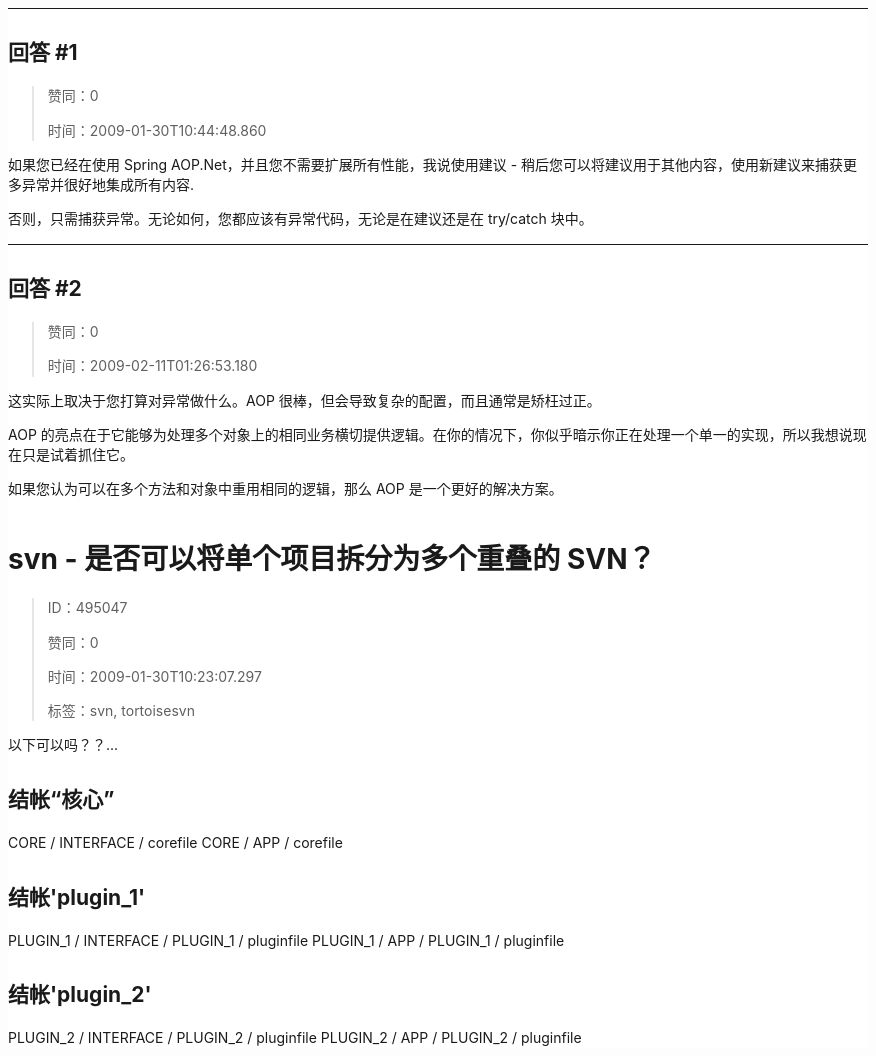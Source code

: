 * * *

## 回答 #1

> 赞同：0
> 
> 时间：2009-01-30T10:44:48.860

如果您已经在使用 Spring AOP.Net，并且您不需要扩展所有性能，我说使用建议 - 稍后您可以将建议用于其他内容，使用新建议来捕获更多异常并很好地集成所有内容.

否则，只需捕获异常。无论如何，您都应该有异常代码，无论是在建议还是在 try/catch 块中。

* * *

## 回答 #2

> 赞同：0
> 
> 时间：2009-02-11T01:26:53.180

这实际上取决于您打算对异常做什么。AOP 很棒，但会导致复杂的配置，而且通常是矫枉过正。

AOP 的亮点在于它能够为处理多个对象上的相同业​​务横切提供逻辑。在你的情况下，你似乎暗示你正在处理一个单一的实现，所以我想说现在只是试着抓住它。

如果您认为可以在多个方法和对象中重用相同的逻辑，那么 AOP 是一个更好的解决方案。

# svn - 是否可以将单个项目拆分为多个重叠的 SVN？

> ID：495047
> 
> 赞同：0
> 
> 时间：2009-01-30T10:23:07.297
> 
> 标签：svn, tortoisesvn

以下可以吗？？...

## 结帐“核心”

CORE / INTERFACE / corefile
CORE / APP / corefile

## 结帐'plugin_1'

PLUGIN_1 / INTERFACE / PLUGIN_1 / pluginfile
PLUGIN_1 / APP / PLUGIN_1 / pluginfile

## 结帐'plugin_2'

PLUGIN_2 / INTERFACE / PLUGIN_2 / pluginfile
PLUGIN_2 / APP / PLUGIN_2 / pluginfile
